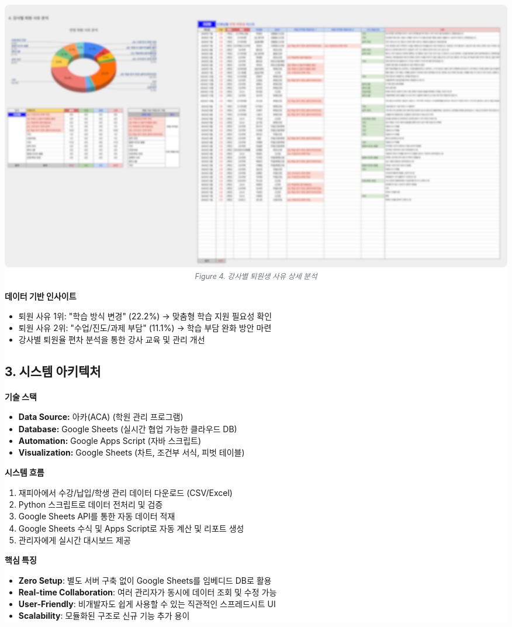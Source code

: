  <img src="withdrawal-dashboard2.png" alt="Withdrawal Details" style="width: 100%; border-radius: 8px; display: block; margin: 0 auto;">
  <figcaption style="text-align: center; color: #6b7280; font-size: 0.9rem; margin-top: 0.5rem; font-style: italic;">
    Figure 4. 강사별 퇴원생 사유 상세 분석
  </figcaption>
</figure>

**데이터 기반 인사이트**
- 퇴원 사유 1위: "학습 방식 변경" (22.2%) → 맞춤형 학습 지원 필요성 확인
- 퇴원 사유 2위: "수업/진도/과제 부담" (11.1%) → 학습 부담 완화 방안 마련
- 강사별 퇴원율 편차 분석을 통한 강사 교육 및 관리 개선

## 3. 시스템 아키텍처

**기술 스택**
- **Data Source:** 아카(ACA) (학원 관리 프로그램)
- **Database:** Google Sheets (실시간 협업 가능한 클라우드 DB)
- **Automation:** Google Apps Script (자바 스크립트) 
- **Visualization:** Google Sheets (차트, 조건부 서식, 피벗 테이블)

**시스템 흐름**
1. 재피아에서 수강/납입/학생 관리 데이터 다운로드 (CSV/Excel)
2. Python 스크립트로 데이터 전처리 및 검증
3. Google Sheets API를 통한 자동 데이터 적재
4. Google Sheets 수식 및 Apps Script로 자동 계산 및 리포트 생성
5. 관리자에게 실시간 대시보드 제공

**핵심 특징**
- **Zero Setup**: 별도 서버 구축 없이 Google Sheets를 임베디드 DB로 활용
- **Real-time Collaboration**: 여러 관리자가 동시에 데이터 조회 및 수정 가능
- **User-Friendly**: 비개발자도 쉽게 사용할 수 있는 직관적인 스프레드시트 UI
- **Scalability**: 모듈화된 구조로 신규 기능 추가 용이
